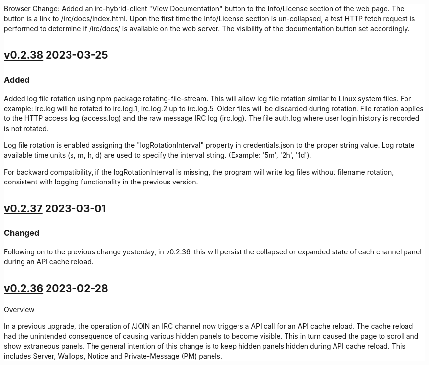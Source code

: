 Browser Change: Added an irc-hybrid-client "View Documentation" button to the Info/License 
section of the web page. The button is a link to /irc/docs/index.html.
Upon the first time the Info/License section is un-collapsed,
a test HTTP fetch request is performed to determine if /irc/docs/ is
available on the web server. The visibility of the 
documentation button set accordingly.

## [v0.2.38](https://github.com/cotarr/irc-hybrid-client/releases/tag/v0.2.38) 2023-03-25

### Added

Added log file rotation using npm package rotating-file-stream.
This will allow log file rotation similar to Linux system files.
For example: irc.log will be rotated to irc.log.1, irc.log.2 up to irc.log.5,
Older files will be discarded during rotation.
File rotation applies to the HTTP access log (access.log) and 
the raw message IRC log (irc.log). The file auth.log where 
user login history is recorded is not rotated.

Log file rotation is enabled assigning the "logRotationInterval"
property in credentials.json to the proper string value.
Log rotate available time units (s, m, h, d) are used to specify the interval 
string. (Example: '5m', '2h', '1d').

For backward compatibility, if the logRotationInterval is missing, 
the program will write log files without filename rotation, consistent with 
logging functionality in the previous version.

## [v0.2.37](https://github.com/cotarr/irc-hybrid-client/releases/tag/v0.2.37) 2023-03-01

### Changed

Following on to the previous change yesterday, in v0.2.36, this will persist
the collapsed or expanded state of each channel panel during an 
API cache reload.

## [v0.2.36](https://github.com/cotarr/irc-hybrid-client/releases/tag/v0.2.36) 2023-02-28

Overview

In a previous upgrade, the operation of /JOIN an IRC channel 
now triggers a API call for an API cache reload.
The cache reload had the unintended consequence of causing 
various hidden panels to become visible.
This in turn caused the page to scroll and show extraneous panels.
The general intention of this change is to keep hidden panels
hidden during API cache reload. This includes 
Server, Wallops, Notice and Private-Message (PM) panels.
